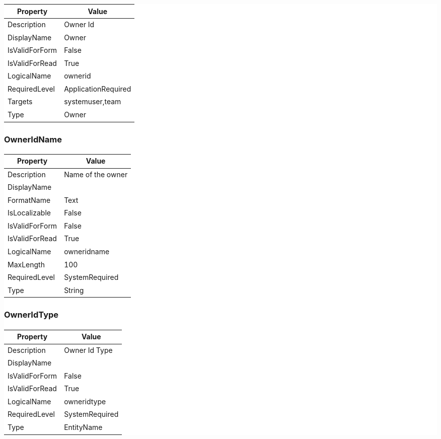 |Property|Value|
|--------|-----|
|Description|Owner Id|
|DisplayName|Owner|
|IsValidForForm|False|
|IsValidForRead|True|
|LogicalName|ownerid|
|RequiredLevel|ApplicationRequired|
|Targets|systemuser,team|
|Type|Owner|


### <a name="BKMK_OwnerIdName"></a> OwnerIdName

|Property|Value|
|--------|-----|
|Description|Name of the owner|
|DisplayName||
|FormatName|Text|
|IsLocalizable|False|
|IsValidForForm|False|
|IsValidForRead|True|
|LogicalName|owneridname|
|MaxLength|100|
|RequiredLevel|SystemRequired|
|Type|String|


### <a name="BKMK_OwnerIdType"></a> OwnerIdType

|Property|Value|
|--------|-----|
|Description|Owner Id Type|
|DisplayName||
|IsValidForForm|False|
|IsValidForRead|True|
|LogicalName|owneridtype|
|RequiredLevel|SystemRequired|
|Type|EntityName|
